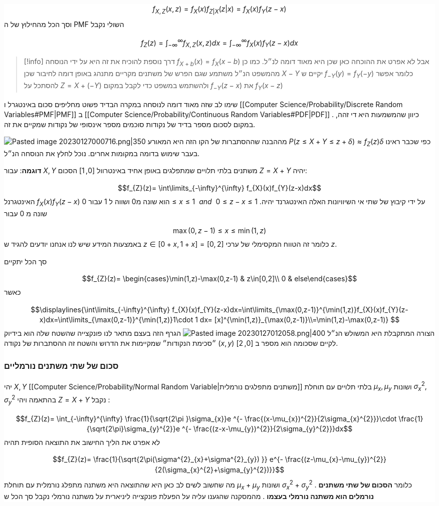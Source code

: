 
$$f_{X,Z}(x,z)= f_{X}(x)f_{Z|X}(z|x)= f_{X}(x)f_{Y}(z-x)$$
וסך הכל מהחילוץ של ה PMF השולי נקבל 

$$f_{Z}(z)= \int_{-\infty}^{\infty} f_{X,Z}(x,z)dx=\int_{-\infty}^{\infty}f_{X}(x)f_{Y}(z-x)dx$$

>[!info]
>דרך נוספת להוכיח את זה היא על ידי הנוסחה $f_{X+b}(x)= f_{X}(x-b)$ אבל לא אפרט את ההוכחה כאן שכן היא מאוד דומה לנ״ל. כמו כן מהמשפט הנ״ל משתמע שגם הפרש של משתנים מקריים מתנהג באופן דומה לחיבור שכן $X-Y$ יקיים ש $f_{-Y}(y)= f_{Y}(-y)$ כלומר אפשר להסתכל על $Z=X+(-Y)$ ולהשתמש במשפט כדי לקבל במקום $f_{-Y}(z-x)$ את $f_{Y}(x-z)$ 


שימו לב שזה מאוד דומה לנוסחה במקרה הבדיד פשוט מחליפים סכום באינטגרל ו [[Computer Science/Probability/Discrete Random Variables#PMF\|PMF]] ב [[Computer Science/Probability/Continuous Random Variables#PDF\|PDF]] . כיוון שהמשמעות היא די זהה, במקום לסכום מספר בדיד של נקודות סוכמים מספר אינסופי של נקודות שמקיים את זה.

![Pasted image 20230127000716.png|350](/img/user/Assets/Pasted%20image%2020230127000716.png)
מההבנה שההסתברות של הקו הזה היא המאורע $P(z\leq X+Y\leq z+\delta)\approx f_{Z}(z)\delta$ כפי שכבר ראינו בעבר שימוש בדומה במקומות אחרים. נוכל לחלץ את הנוסחה הנ״ל. 

__דוגמה__:
עבור $X,Y$ משתנים בלתי תלויים שמתפלגים באופן אחיד באינטרוול $[0,1]$ הסכום $Z=X+Y$ יהיה:

$$f_{Z}(z)= \int\limits_{-\infty}^{\infty} f_{X}(x)f_{Y}(z-x)dx$$
האינטגרנל $f_{X}(x)f_{Y}(z-x)$ הוא שונה מ$0$ ושווה ל $1$ עבור $0\leq x\leq 1 \ \ and \ \ 0\leq z-x\leq 1$ .על ידי קיבוץ של שתי אי השיוויונות האלה האינטגרנד יהיה שונה מ $0$ עבור

$$\max(0,z-1)\leq x\leq \min(1,z)$$
באמצעות המידע שיש לנו אנחנו יודעים להגיד ש $z\in[0+x,1+x]=[0,2]$ כלומר זה הטווח המקסימלי של ערכי $z$.

סך הכל יתקיים 

$$f_{Z}(z)= \begin{cases}\min(1,z)-\max(0,z-1) & z\in[0,2]\\ 0 & else\end{cases}$$
כאשר

$$\displaylines{\int\limits_{-\infty}^{\infty} f_{X}(x)f_{Y}(z-x)dx=\int\limits_{\max(0,z-1)}^{\min(1,z)}f_{X}(x)f_{Y}(z-x)dx=\int\limits_{\max(0,z-1)}^{\min(1,z)}1\cdot 1 dx= [x]^{\min(1,z)}_{\max(0,z-1)}\\=\min(1,z)-\max(0,z-1)} $$
הצורה המתקבלת היא המשולש הנ״ל
![Pasted image 20230127012058.png|400](/img/user/Assets/Pasted%20image%2020230127012058.png)
הגרף הזה בעצם מתאר לנו פונקצייה שהשטח שלה הוא בידיוק ״סכימת הנקודות״ שמקיימות את הדרוש והשטח זה ההסתברות של נקודה $(x,y)$ לקיים שסכומה הוא מספר ב $[0,2]$.

### סכום של שתי משתנים נורמליים
יהי $X,Y$ [[Computer Science/Probability/Normal Random Variable\|משתנים מתפלגים נורמלית]] בלתי תלויים עם תוחלת $\mu_{x},\mu_{y}$ ושונות $\sigma_{x}^{2},\sigma_{y}^{2}$ בהתאמה ויהי $Z=X+Y$ נקבל :

$$f_{Z}(z)= \int_{-\infty}^{\infty} \frac{1}{\sqrt{2\pi }\sigma_{x}}e ^{- \frac{(x-\mu_{x})^{2}}{2\sigma_{x}^{2}}}\cdot \frac{1}{\sqrt{2\pi}\sigma_{y}^{2}}e ^{- \frac{(z-x-\mu_{y})^{2}}{2\sigma_{y}^{2}}}dx$$
לא אפרט את הליך החישוב את התוצאה הסופית תהיה

$$f_{Z}(z)= \frac{1}{\sqrt{2\pi(\sigma^{2}_{x}+\sigma^{2}_{y}) }} e^{- \frac{(z-\mu_{x}-\mu_{y})^{2}}{2(\sigma_{x}^{2}+\sigma_{y}^{2})}}$$
מה שחשוב לשים לב כאן היא שהתוצאה היא משתנה מתפלג נורמלית עם תוחלת $\mu_{x}+\mu_{y}$ ושונות $\sigma_{x}^{2}+\sigma_{y}^{2}$ . כלומר __הסכום של שתי משתנים נורמלים הוא משתנה נורמלי בעצמו__ . מהמסקנה שהגענו עליה על הפעלת פונקצייה ליניארית על משתנה נורמלי נקבל סך הכל ש 
